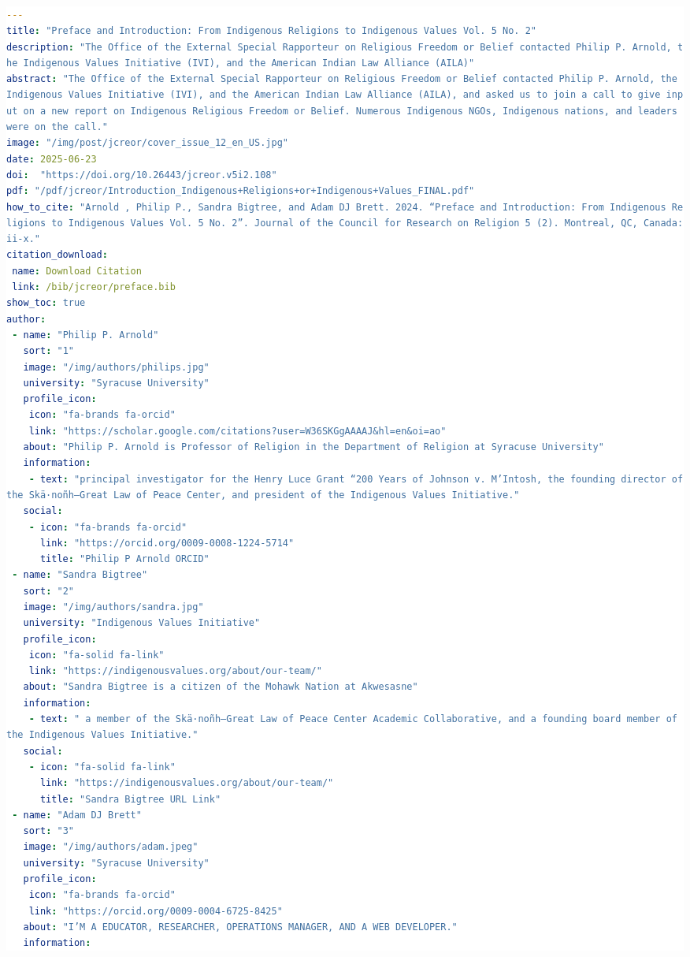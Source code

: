 ```yaml
---
title: "Preface and Introduction: From Indigenous Religions to Indigenous Values Vol. 5 No. 2"
description: "The Office of the External Special Rapporteur on Religious Freedom or Belief contacted Philip P. Arnold, the Indigenous Values Initiative (IVI), and the American Indian Law Alliance (AILA)"
abstract: "The Office of the External Special Rapporteur on Religious Freedom or Belief contacted Philip P. Arnold, the Indigenous Values Initiative (IVI), and the American Indian Law Alliance (AILA), and asked us to join a call to give input on a new report on Indigenous Religious Freedom or Belief. Numerous Indigenous NGOs, Indigenous nations, and leaders were on the call."
image: "/img/post/jcreor/cover_issue_12_en_US.jpg"
date: 2025-06-23
doi:  "https://doi.org/10.26443/jcreor.v5i2.108"
pdf: "/pdf/jcreor/Introduction_Indigenous+Religions+or+Indigenous+Values_FINAL.pdf"
how_to_cite: "Arnold , Philip P., Sandra Bigtree, and Adam DJ Brett. 2024. “Preface and Introduction: From Indigenous Religions to Indigenous Values Vol. 5 No. 2”. Journal of the Council for Research on Religion 5 (2). Montreal, QC, Canada:ii-x."
citation_download: 
 name: Download Citation
 link: /bib/jcreor/preface.bib
show_toc: true
author: 
 - name: "Philip P. Arnold"
   sort: "1"
   image: "/img/authors/philips.jpg"
   university: "Syracuse University"
   profile_icon: 
    icon: "fa-brands fa-orcid"
    link: "https://scholar.google.com/citations?user=W36SKGgAAAAJ&hl=en&oi=ao"
   about: "Philip P. Arnold is Professor of Religion in the Department of Religion at Syracuse University"
   information: 
    - text: "principal investigator for the Henry Luce Grant “200 Years of Johnson v. M’Intosh, the founding director of the Skä·noñh—Great Law of Peace Center, and president of the Indigenous Values Initiative."
   social:
    - icon: "fa-brands fa-orcid"
      link: "https://orcid.org/0009-0008-1224-5714"
      title: "Philip P Arnold ORCID"
 - name: "Sandra Bigtree"
   sort: "2"
   image: "/img/authors/sandra.jpg"
   university: "Indigenous Values Initiative"
   profile_icon: 
    icon: "fa-solid fa-link"
    link: "https://indigenousvalues.org/about/our-team/"
   about: "Sandra Bigtree is a citizen of the Mohawk Nation at Akwesasne"
   information: 
    - text: " a member of the Skä·noñh—Great Law of Peace Center Academic Collaborative, and a founding board member of the Indigenous Values Initiative."
   social:
    - icon: "fa-solid fa-link"
      link: "https://indigenousvalues.org/about/our-team/"
      title: "Sandra Bigtree URL Link"
 - name: "Adam DJ Brett"
   sort: "3"
   image: "/img/authors/adam.jpeg"
   university: "Syracuse University"
   profile_icon: 
    icon: "fa-brands fa-orcid"
    link: "https://orcid.org/0009-0004-6725-8425"
   about: "I’M A EDUCATOR, RESEARCHER, OPERATIONS MANAGER, AND A WEB DEVELOPER."
   information: 
```